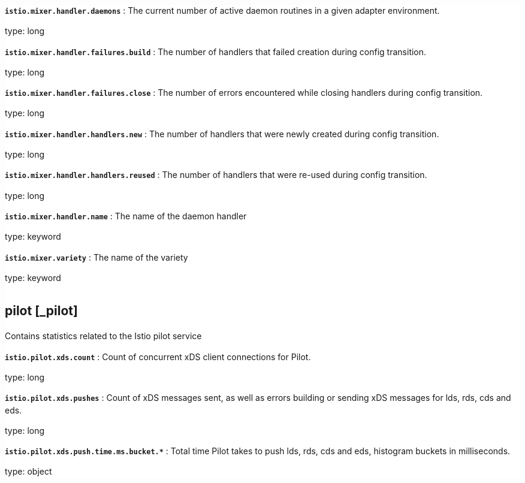 
**`istio.mixer.handler.daemons`**
:   The current number of active daemon routines in a given adapter environment.

type: long


**`istio.mixer.handler.failures.build`**
:   The number of handlers that failed creation during config transition.

type: long


**`istio.mixer.handler.failures.close`**
:   The number of errors encountered while closing handlers during config transition.

type: long


**`istio.mixer.handler.handlers.new`**
:   The number of handlers that were newly created during config transition.

type: long


**`istio.mixer.handler.handlers.reused`**
:   The number of handlers that were re-used during config transition.

type: long


**`istio.mixer.handler.name`**
:   The name of the daemon  handler

type: keyword


**`istio.mixer.variety`**
:   The name of the variety

type: keyword


## pilot [_pilot]

Contains statistics related to the Istio pilot service

**`istio.pilot.xds.count`**
:   Count of concurrent xDS client connections for Pilot.

type: long


**`istio.pilot.xds.pushes`**
:   Count of xDS messages sent, as well as errors building or sending xDS messages for lds, rds, cds and eds.

type: long


**`istio.pilot.xds.push.time.ms.bucket.*`**
:   Total time Pilot takes to push lds, rds, cds and eds, histogram buckets in milliseconds.

type: object

